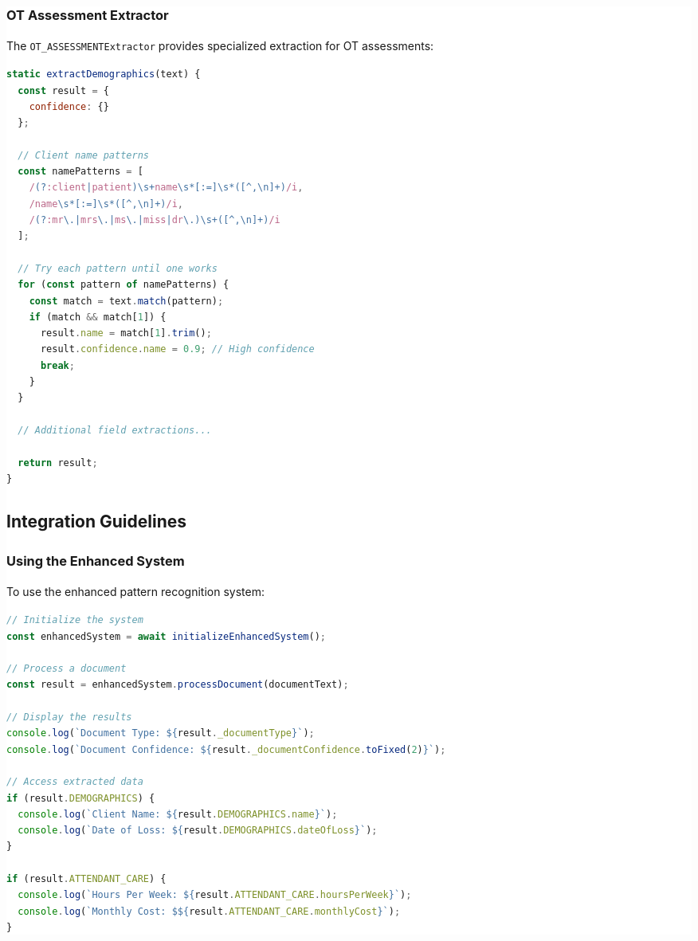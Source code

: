 ### OT Assessment Extractor

The `OT_ASSESSMENTExtractor` provides specialized extraction for OT assessments:

```javascript
static extractDemographics(text) {
  const result = {
    confidence: {}
  };
  
  // Client name patterns
  const namePatterns = [
    /(?:client|patient)\s+name\s*[:=]\s*([^,\n]+)/i,
    /name\s*[:=]\s*([^,\n]+)/i,
    /(?:mr\.|mrs\.|ms\.|miss|dr\.)\s+([^,\n]+)/i
  ];
  
  // Try each pattern until one works
  for (const pattern of namePatterns) {
    const match = text.match(pattern);
    if (match && match[1]) {
      result.name = match[1].trim();
      result.confidence.name = 0.9; // High confidence
      break;
    }
  }
  
  // Additional field extractions...
  
  return result;
}
```

## Integration Guidelines

### Using the Enhanced System

To use the enhanced pattern recognition system:

```javascript
// Initialize the system
const enhancedSystem = await initializeEnhancedSystem();

// Process a document
const result = enhancedSystem.processDocument(documentText);

// Display the results
console.log(`Document Type: ${result._documentType}`);
console.log(`Document Confidence: ${result._documentConfidence.toFixed(2)}`);

// Access extracted data
if (result.DEMOGRAPHICS) {
  console.log(`Client Name: ${result.DEMOGRAPHICS.name}`);
  console.log(`Date of Loss: ${result.DEMOGRAPHICS.dateOfLoss}`);
}

if (result.ATTENDANT_CARE) {
  console.log(`Hours Per Week: ${result.ATTENDANT_CARE.hoursPerWeek}`);
  console.log(`Monthly Cost: $${result.ATTENDANT_CARE.monthlyCost}`);
}
```
